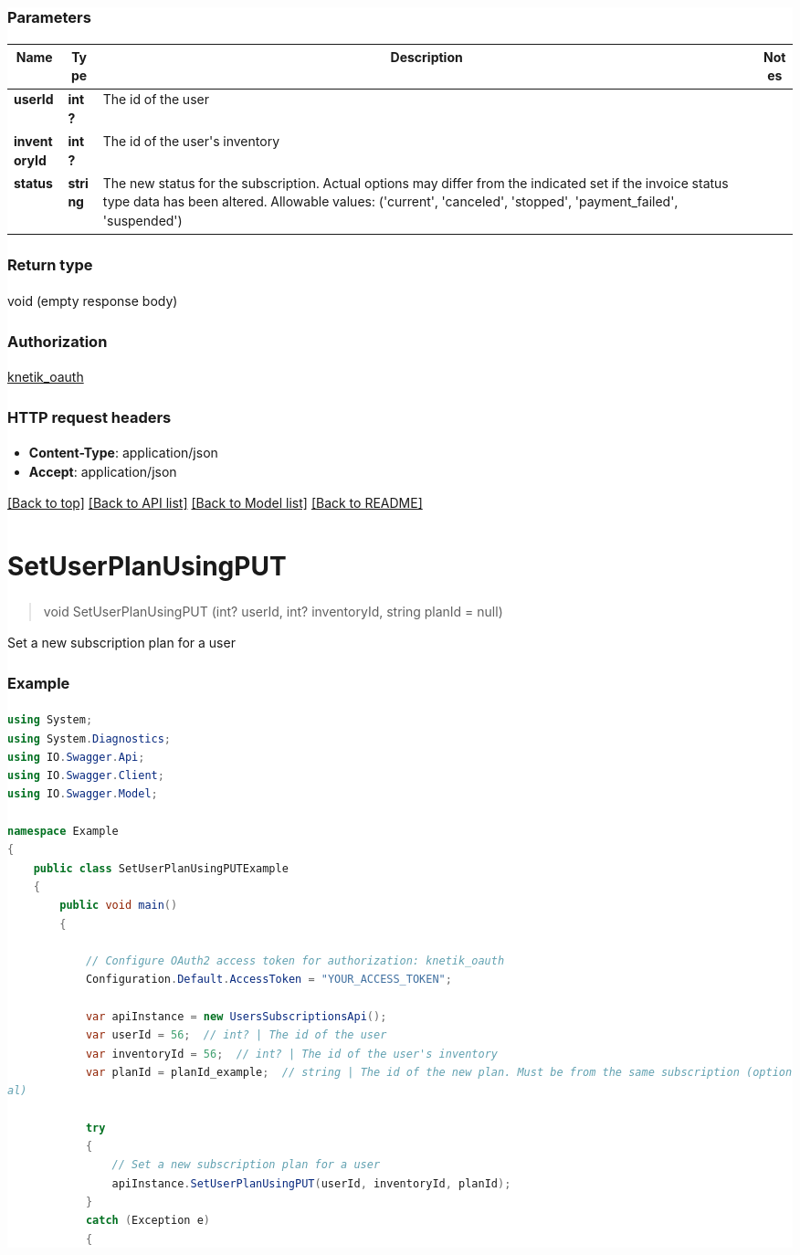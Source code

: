### Parameters

Name | Type | Description  | Notes
------------- | ------------- | ------------- | -------------
 **userId** | **int?**| The id of the user | 
 **inventoryId** | **int?**| The id of the user&#39;s inventory | 
 **status** | **string**| The new status for the subscription. Actual options may differ from the indicated set if the invoice status type data has been altered.  Allowable values: (&#39;current&#39;, &#39;canceled&#39;, &#39;stopped&#39;, &#39;payment_failed&#39;, &#39;suspended&#39;) | 

### Return type

void (empty response body)

### Authorization

[knetik_oauth](../README.md#knetik_oauth)

### HTTP request headers

 - **Content-Type**: application/json
 - **Accept**: application/json

[[Back to top]](#) [[Back to API list]](../README.md#documentation-for-api-endpoints) [[Back to Model list]](../README.md#documentation-for-models) [[Back to README]](../README.md)

<a name="setuserplanusingput"></a>
# **SetUserPlanUsingPUT**
> void SetUserPlanUsingPUT (int? userId, int? inventoryId, string planId = null)

Set a new subscription plan for a user

### Example
```csharp
using System;
using System.Diagnostics;
using IO.Swagger.Api;
using IO.Swagger.Client;
using IO.Swagger.Model;

namespace Example
{
    public class SetUserPlanUsingPUTExample
    {
        public void main()
        {
            
            // Configure OAuth2 access token for authorization: knetik_oauth
            Configuration.Default.AccessToken = "YOUR_ACCESS_TOKEN";

            var apiInstance = new UsersSubscriptionsApi();
            var userId = 56;  // int? | The id of the user
            var inventoryId = 56;  // int? | The id of the user's inventory
            var planId = planId_example;  // string | The id of the new plan. Must be from the same subscription (optional) 

            try
            {
                // Set a new subscription plan for a user
                apiInstance.SetUserPlanUsingPUT(userId, inventoryId, planId);
            }
            catch (Exception e)
            {
```